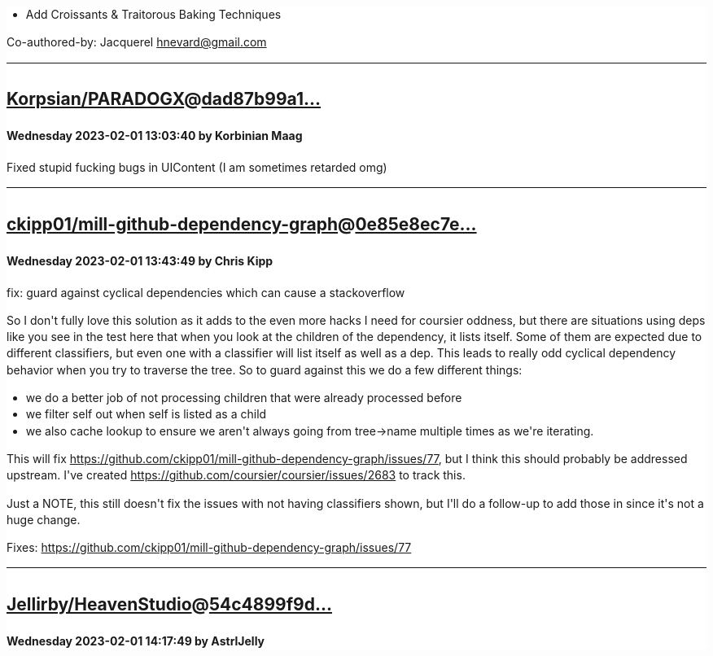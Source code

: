 * Add Croissants & Traitorous Baking Techniques

Co-authored-by: Jacquerel <hnevard@gmail.com>

---
## [Korpsian/PARADOGX](https://github.com/Korpsian/PARADOGX)@[dad87b99a1...](https://github.com/Korpsian/PARADOGX/commit/dad87b99a1ebec2b10da9787945f1e7154383d8c)
#### Wednesday 2023-02-01 13:03:40 by Korbinian Maag

Fixed stupid fucking bugs in UIContent (I am sometimes retarded omg)

---
## [ckipp01/mill-github-dependency-graph](https://github.com/ckipp01/mill-github-dependency-graph)@[0e85e8ec7e...](https://github.com/ckipp01/mill-github-dependency-graph/commit/0e85e8ec7e78d13227ebea301433cb2f0ad6c6db)
#### Wednesday 2023-02-01 13:43:49 by Chris Kipp

fix: guard against cyclical dependencies which can cause a stackoverflow

So I don't fully love this solution as it adds to the even more hacks I
need for coursier oddness, but there are situations using deps like you
see in the test here that when you look at the children of the
dependency, it lists itself. Some of them are expected due to different
classifiers, but even one with a classifier will list itself as well as
a dep. This leads to really odd cyclical dependency behavior when you
try to traverse the tree. So to guard against this we do a few
different things:

- we do a better job of not processing children that were already
  processed before
- we filter self out when self is listed as a child
- we also cache lookup to ensure we aren't always going from tree->name
  multiple times as we're iterating.

This will fix
https://github.com/ckipp01/mill-github-dependency-graph/issues/77, but I
think this should probably be addressed upstream. I've created
https://github.com/coursier/coursier/issues/2683 to track this.

Just a NOTE, this still doesn't fix the issues with not having
classifiers shown, but I'll do a follow-up to add those in since it's
not a huge change.

Fixes: https://github.com/ckipp01/mill-github-dependency-graph/issues/77

---
## [Jellirby/HeavenStudio](https://github.com/Jellirby/HeavenStudio)@[54c4899f9d...](https://github.com/Jellirby/HeavenStudio/commit/54c4899f9d31999a946e006c6c9b8235bdc1c778)
#### Wednesday 2023-02-01 14:17:49 by AstrlJelly
